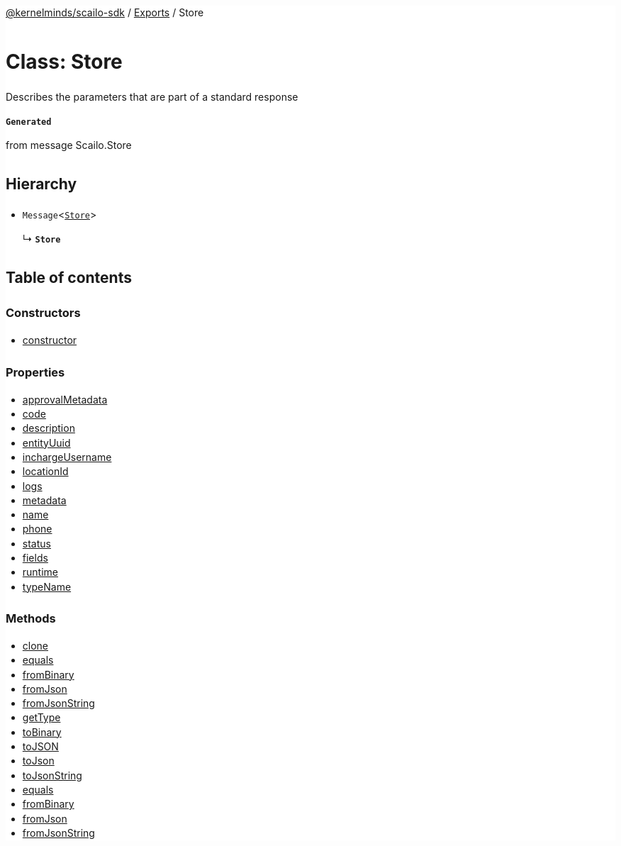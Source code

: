 [@kernelminds/scailo-sdk](../README.md) / [Exports](../modules.md) / Store

# Class: Store

Describes the parameters that are part of a standard response

**`Generated`**

from message Scailo.Store

## Hierarchy

- `Message`\<[`Store`](Store.md)\>

  ↳ **`Store`**

## Table of contents

### Constructors

- [constructor](Store.md#constructor)

### Properties

- [approvalMetadata](Store.md#approvalmetadata)
- [code](Store.md#code)
- [description](Store.md#description)
- [entityUuid](Store.md#entityuuid)
- [inchargeUsername](Store.md#inchargeusername)
- [locationId](Store.md#locationid)
- [logs](Store.md#logs)
- [metadata](Store.md#metadata)
- [name](Store.md#name)
- [phone](Store.md#phone)
- [status](Store.md#status)
- [fields](Store.md#fields)
- [runtime](Store.md#runtime)
- [typeName](Store.md#typename)

### Methods

- [clone](Store.md#clone)
- [equals](Store.md#equals)
- [fromBinary](Store.md#frombinary)
- [fromJson](Store.md#fromjson)
- [fromJsonString](Store.md#fromjsonstring)
- [getType](Store.md#gettype)
- [toBinary](Store.md#tobinary)
- [toJSON](Store.md#tojson)
- [toJson](Store.md#tojson-1)
- [toJsonString](Store.md#tojsonstring)
- [equals](Store.md#equals-1)
- [fromBinary](Store.md#frombinary-1)
- [fromJson](Store.md#fromjson-1)
- [fromJsonString](Store.md#fromjsonstring-1)
